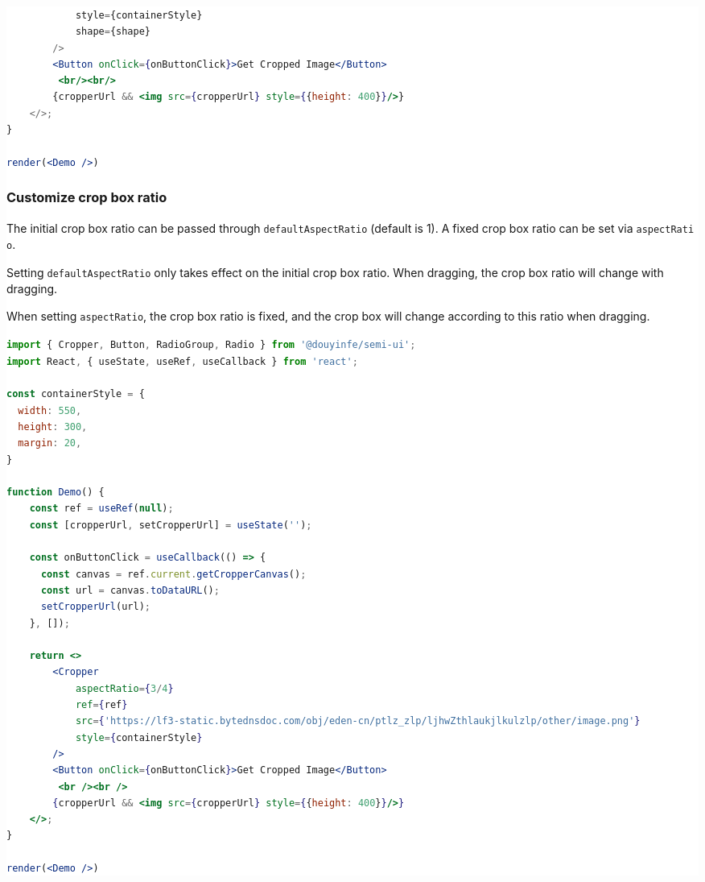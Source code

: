 ```jsx live=true dir=column noInline=true
            style={containerStyle}
            shape={shape}
        />
        <Button onClick={onButtonClick}>Get Cropped Image</Button>
         <br/><br/>
        {cropperUrl && <img src={cropperUrl} style={{height: 400}}/>}
    </>;
}

render(<Demo />)
```

### Customize crop box ratio

The initial crop box ratio can be passed through `defaultAspectRatio` (default is 1). A fixed crop box ratio can be set via `aspectRatio`.

Setting `defaultAspectRatio` only takes effect on the initial crop box ratio. When dragging, the crop box ratio will change with dragging.

When setting `aspectRatio`, the crop box ratio is fixed, and the crop box will change according to this ratio when dragging.

```jsx live=true dir=column noInline=true
import { Cropper, Button, RadioGroup, Radio } from '@douyinfe/semi-ui';
import React, { useState, useRef, useCallback } from 'react';

const containerStyle = {
  width: 550,
  height: 300,
  margin: 20,
}

function Demo() {
    const ref = useRef(null);
    const [cropperUrl, setCropperUrl] = useState('');

    const onButtonClick = useCallback(() => {
      const canvas = ref.current.getCropperCanvas();
      const url = canvas.toDataURL();
      setCropperUrl(url);
    }, []);

    return <>
        <Cropper
            aspectRatio={3/4}
            ref={ref} 
            src={'https://lf3-static.bytednsdoc.com/obj/eden-cn/ptlz_zlp/ljhwZthlaukjlkulzlp/other/image.png'}
            style={containerStyle}
        />
        <Button onClick={onButtonClick}>Get Cropped Image</Button>
         <br /><br />
        {cropperUrl && <img src={cropperUrl} style={{height: 400}}/>}
    </>;
}

render(<Demo />)
```
